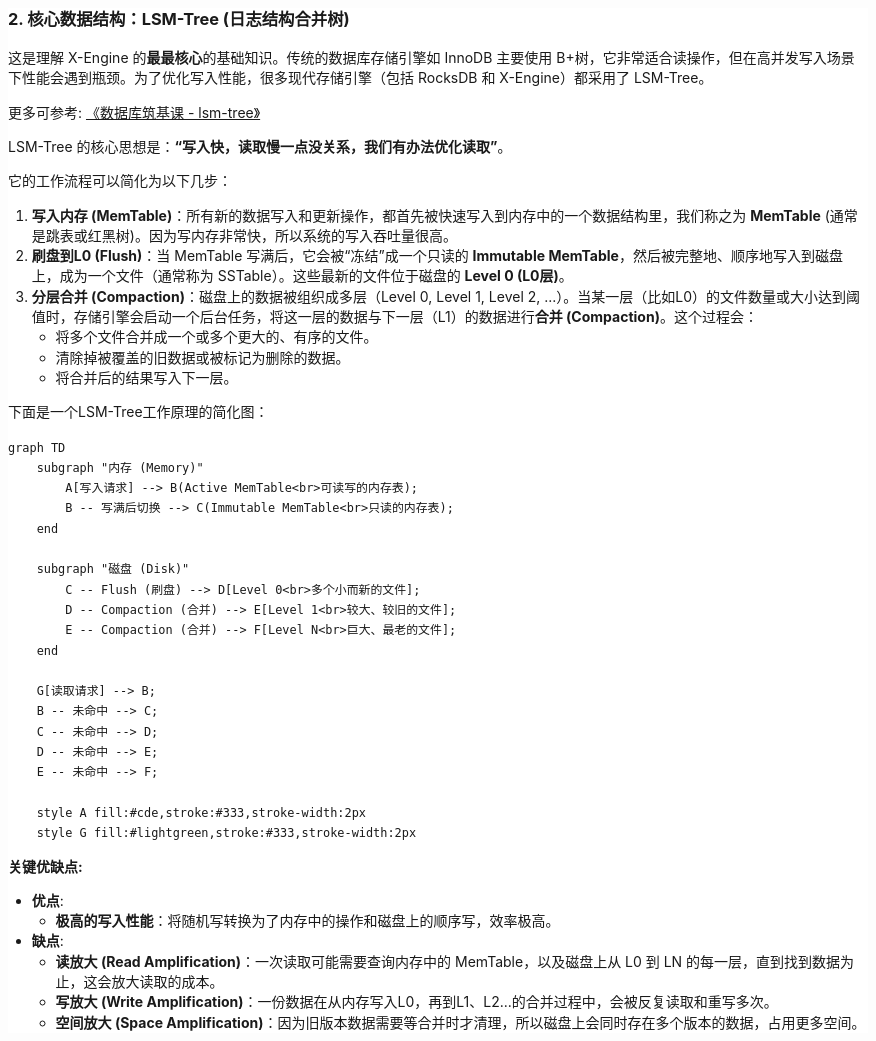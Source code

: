 ### 2\. 核心数据结构：LSM-Tree (日志结构合并树)

这是理解 X-Engine 的**最最核心**的基础知识。传统的数据库存储引擎如 InnoDB 主要使用 B+树，它非常适合读操作，但在高并发写入场景下性能会遇到瓶颈。为了优化写入性能，很多现代存储引擎（包括 RocksDB 和 X-Engine）都采用了 LSM-Tree。
  
更多可参考: [《数据库筑基课 - lsm-tree》](../202411/20241122_01.md)  
  
LSM-Tree 的核心思想是：**“写入快，读取慢一点没关系，我们有办法优化读取”**。

它的工作流程可以简化为以下几步：

1.  **写入内存 (MemTable)**：所有新的数据写入和更新操作，都首先被快速写入到内存中的一个数据结构里，我们称之为 **MemTable** (通常是跳表或红黑树)。因为写内存非常快，所以系统的写入吞吐量很高。
2.  **刷盘到L0 (Flush)**：当 MemTable 写满后，它会被“冻结”成一个只读的 **Immutable MemTable**，然后被完整地、顺序地写入到磁盘上，成为一个文件（通常称为 SSTable）。这些最新的文件位于磁盘的 **Level 0 (L0层)**。
3.  **分层合并 (Compaction)**：磁盘上的数据被组织成多层（Level 0, Level 1, Level 2, ...）。当某一层（比如L0）的文件数量或大小达到阈值时，存储引擎会启动一个后台任务，将这一层的数据与下一层（L1）的数据进行**合并 (Compaction)**。这个过程会：
      * 将多个文件合并成一个或多个更大的、有序的文件。
      * 清除掉被覆盖的旧数据或被标记为删除的数据。
      * 将合并后的结果写入下一层。

下面是一个LSM-Tree工作原理的简化图：

```mermaid
graph TD
    subgraph "内存 (Memory)"
        A[写入请求] --> B(Active MemTable<br>可读写的内存表);
        B -- 写满后切换 --> C(Immutable MemTable<br>只读的内存表);
    end

    subgraph "磁盘 (Disk)"
        C -- Flush (刷盘) --> D[Level 0<br>多个小而新的文件];
        D -- Compaction (合并) --> E[Level 1<br>较大、较旧的文件];
        E -- Compaction (合并) --> F[Level N<br>巨大、最老的文件];
    end

    G[读取请求] --> B;
    B -- 未命中 --> C;
    C -- 未命中 --> D;
    D -- 未命中 --> E;
    E -- 未命中 --> F;

    style A fill:#cde,stroke:#333,stroke-width:2px
    style G fill:#lightgreen,stroke:#333,stroke-width:2px
```

**关键优缺点:**

  * **优点**:
      * **极高的写入性能**：将随机写转换为了内存中的操作和磁盘上的顺序写，效率极高。
  * **缺点**:
      * **读放大 (Read Amplification)**：一次读取可能需要查询内存中的 MemTable，以及磁盘上从 L0 到 LN 的每一层，直到找到数据为止，这会放大读取的成本。
      * **写放大 (Write Amplification)**：一份数据在从内存写入L0，再到L1、L2...的合并过程中，会被反复读取和重写多次。
      * **空间放大 (Space Amplification)**：因为旧版本数据需要等合并时才清理，所以磁盘上会同时存在多个版本的数据，占用更多空间。
